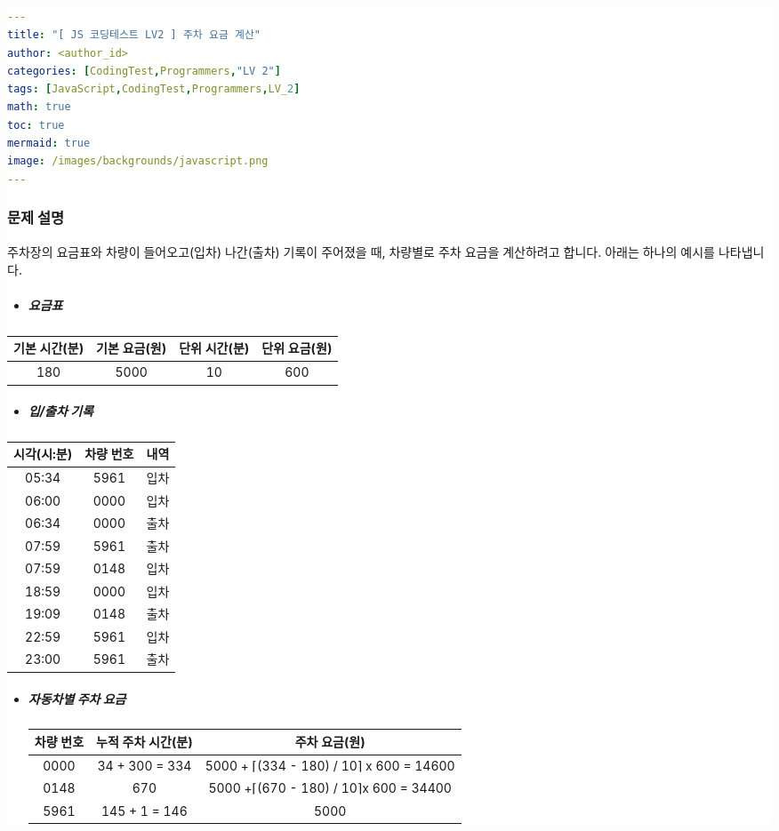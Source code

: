 ```yaml
---
title: "[ JS 코딩테스트 LV2 ] 주차 요금 계산"
author: <author_id>
categories: [CodingTest,Programmers,"LV 2"]
tags: [JavaScript,CodingTest,Programmers,LV_2]
math: true
toc: true
mermaid: true
image: /images/backgrounds/javascript.png
---
```



### 문제 설명
주차장의 요금표와 차량이 들어오고(입차) 나간(출차) 기록이 주어졌을 때, 차량별로 주차 요금을 계산하려고 합니다. 아래는 하나의 예시를 나타냅니다.

- ##### 요금표

|기본 시간(분)|	기본 요금(원)|	단위 시간(분)|	단위 요금(원)|
|:--:|:--:|:--:|:--:|
|180|	5000|	10|	600|


- ##### 입/출차 기록

|시각(시:분)|	차량 번호|	내역|
|:--:|:--:|:--:|
|05:34|	5961	|입차|
|06:00|	0000	|입차|
|06:34|	0000	|출차|
|07:59|	5961	|출차|
|07:59|	0148	|입차|
|18:59|	0000	|입차|
|19:09|	0148	|출차|
|22:59|	5961	|입차|
|23:00	|5961	|출차|


- ##### 자동차별 주차 요금

  |차량 번호|	누적 주차 시간(분)|	주차 요금(원)|
  |:--:|:--:|:--:|
  |0000|	34 + 300 = 334	|5000 + ⌈(334 - 180) / 10⌉ x 600 = 14600|
  |0148|	670	|5000 +⌈(670 - 180) / 10⌉x 600 = 34400|
  |5961|	145 + 1 = 146	|5000|
